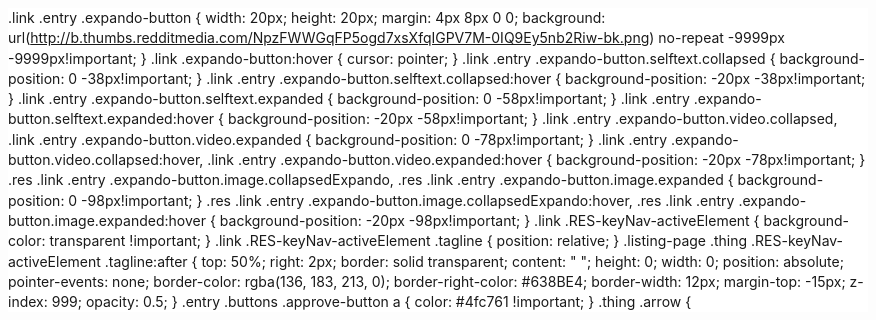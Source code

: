 .link .entry .expando-button {
    width: 20px;
    height: 20px;
    margin: 4px 8px 0 0;
    background: url(http://b.thumbs.redditmedia.com/NpzFWWGqFP5ogd7xsXfqIGPV7M-0IQ9Ey5nb2Riw-bk.png) no-repeat -9999px -9999px!important;
}
.link .expando-button:hover {
    cursor: pointer;
}
.link .entry .expando-button.selftext.collapsed {
    background-position: 0 -38px!important;
}
.link .entry .expando-button.selftext.collapsed:hover {
    background-position: -20px -38px!important;
}
.link .entry .expando-button.selftext.expanded {
    background-position: 0 -58px!important;
}
.link .entry .expando-button.selftext.expanded:hover {
    background-position: -20px -58px!important;
}
.link .entry .expando-button.video.collapsed,
.link .entry .expando-button.video.expanded {
    background-position: 0 -78px!important;
}
.link .entry .expando-button.video.collapsed:hover,
.link .entry .expando-button.video.expanded:hover {
    background-position: -20px -78px!important;
}
.res .link .entry .expando-button.image.collapsedExpando,
.res .link .entry .expando-button.image.expanded {
    background-position: 0 -98px!important;
}
.res .link .entry .expando-button.image.collapsedExpando:hover,
.res .link .entry .expando-button.image.expanded:hover {
    background-position: -20px -98px!important;
}
.link .RES-keyNav-activeElement {
    background-color: transparent !important;
}
.link .RES-keyNav-activeElement .tagline {
    position: relative;
}
.listing-page .thing .RES-keyNav-activeElement .tagline:after {
    top: 50%;
    right: 2px;
    border: solid transparent;
    content: " ";
    height: 0;
    width: 0;
    position: absolute;
    pointer-events: none;
    border-color: rgba(136, 183, 213, 0);
    border-right-color: #638BE4;
    border-width: 12px;
    margin-top: -15px;
    z-index: 999;
    opacity: 0.5;
}
.entry .buttons .approve-button a {
    color: #4fc761 !important;
}
.thing .arrow {